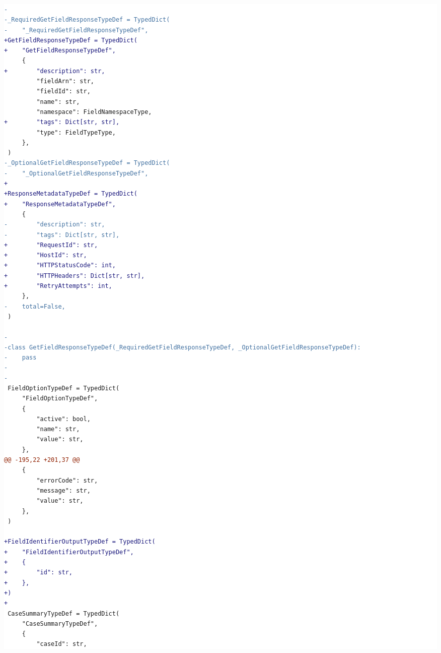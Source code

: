 ```diff
-
-_RequiredGetFieldResponseTypeDef = TypedDict(
-    "_RequiredGetFieldResponseTypeDef",
+GetFieldResponseTypeDef = TypedDict(
+    "GetFieldResponseTypeDef",
     {
+        "description": str,
         "fieldArn": str,
         "fieldId": str,
         "name": str,
         "namespace": FieldNamespaceType,
+        "tags": Dict[str, str],
         "type": FieldTypeType,
     },
 )
-_OptionalGetFieldResponseTypeDef = TypedDict(
-    "_OptionalGetFieldResponseTypeDef",
+
+ResponseMetadataTypeDef = TypedDict(
+    "ResponseMetadataTypeDef",
     {
-        "description": str,
-        "tags": Dict[str, str],
+        "RequestId": str,
+        "HostId": str,
+        "HTTPStatusCode": int,
+        "HTTPHeaders": Dict[str, str],
+        "RetryAttempts": int,
     },
-    total=False,
 )
 
-
-class GetFieldResponseTypeDef(_RequiredGetFieldResponseTypeDef, _OptionalGetFieldResponseTypeDef):
-    pass
-
-
 FieldOptionTypeDef = TypedDict(
     "FieldOptionTypeDef",
     {
         "active": bool,
         "name": str,
         "value": str,
     },
@@ -195,22 +201,37 @@
     {
         "errorCode": str,
         "message": str,
         "value": str,
     },
 )
 
+FieldIdentifierOutputTypeDef = TypedDict(
+    "FieldIdentifierOutputTypeDef",
+    {
+        "id": str,
+    },
+)
+
 CaseSummaryTypeDef = TypedDict(
     "CaseSummaryTypeDef",
     {
         "caseId": str,
```